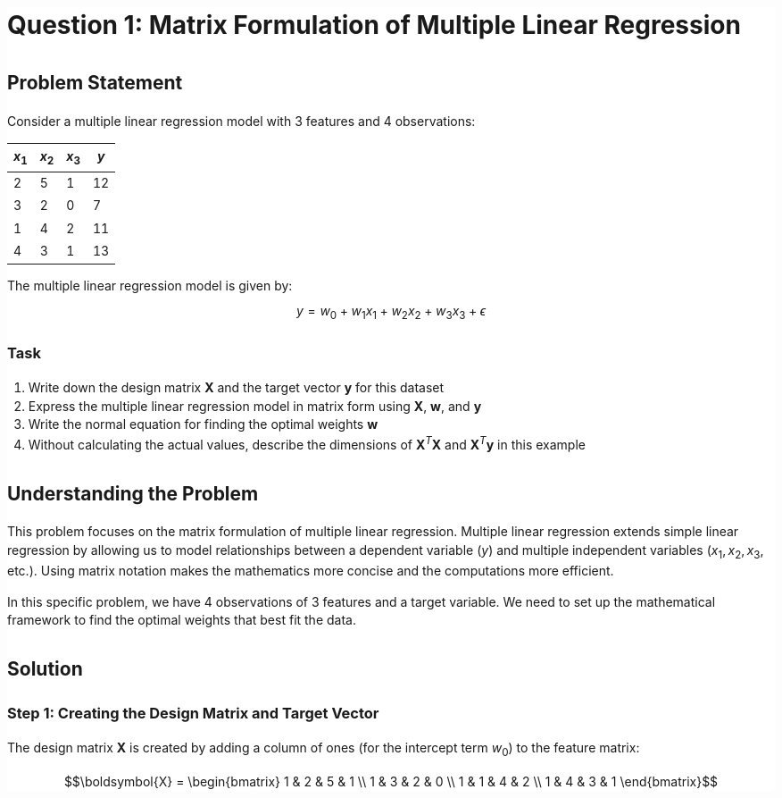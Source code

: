 # Question 1: Matrix Formulation of Multiple Linear Regression

## Problem Statement
Consider a multiple linear regression model with 3 features and 4 observations:

| $x_1$ | $x_2$ | $x_3$ | $y$ |
|-------|-------|-------|-----|
| 2     | 5     | 1     | 12  |
| 3     | 2     | 0     | 7   |
| 1     | 4     | 2     | 11  |
| 4     | 3     | 1     | 13  |

The multiple linear regression model is given by:
$$y = w_0 + w_1x_1 + w_2x_2 + w_3x_3 + \epsilon$$

### Task
1. Write down the design matrix $\boldsymbol{X}$ and the target vector $\boldsymbol{y}$ for this dataset
2. Express the multiple linear regression model in matrix form using $\boldsymbol{X}$, $\boldsymbol{w}$, and $\boldsymbol{y}$
3. Write the normal equation for finding the optimal weights $\boldsymbol{w}$
4. Without calculating the actual values, describe the dimensions of $\boldsymbol{X}^T\boldsymbol{X}$ and $\boldsymbol{X}^T\boldsymbol{y}$ in this example

## Understanding the Problem

This problem focuses on the matrix formulation of multiple linear regression. Multiple linear regression extends simple linear regression by allowing us to model relationships between a dependent variable ($y$) and multiple independent variables ($x_1, x_2, x_3$, etc.). Using matrix notation makes the mathematics more concise and the computations more efficient.

In this specific problem, we have 4 observations of 3 features and a target variable. We need to set up the mathematical framework to find the optimal weights that best fit the data.

## Solution

### Step 1: Creating the Design Matrix and Target Vector

The design matrix $\boldsymbol{X}$ is created by adding a column of ones (for the intercept term $w_0$) to the feature matrix:

$$\boldsymbol{X} = \begin{bmatrix}
1 & 2 & 5 & 1 \\
1 & 3 & 2 & 0 \\
1 & 1 & 4 & 2 \\
1 & 4 & 3 & 1
\end{bmatrix}$$
